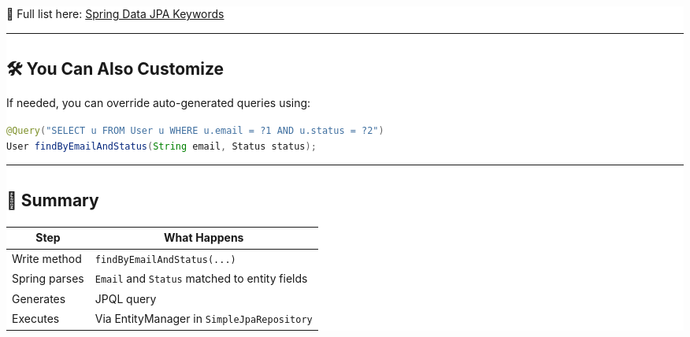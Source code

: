 📘 Full list here: [Spring Data JPA Keywords](https://docs.spring.io/spring-data/jpa/docs/current/reference/html/#repositories.query-methods.query-creation)

---

## 🛠 You Can Also Customize

If needed, you can override auto-generated queries using:

```java
@Query("SELECT u FROM User u WHERE u.email = ?1 AND u.status = ?2")
User findByEmailAndStatus(String email, Status status);
```

---

## 🧠 Summary

| Step          | What Happens                                  |
| ------------- | --------------------------------------------- |
| Write method  | `findByEmailAndStatus(...)`                   |
| Spring parses | `Email` and `Status` matched to entity fields |
| Generates     | JPQL query                                    |
| Executes      | Via EntityManager in `SimpleJpaRepository`    |
